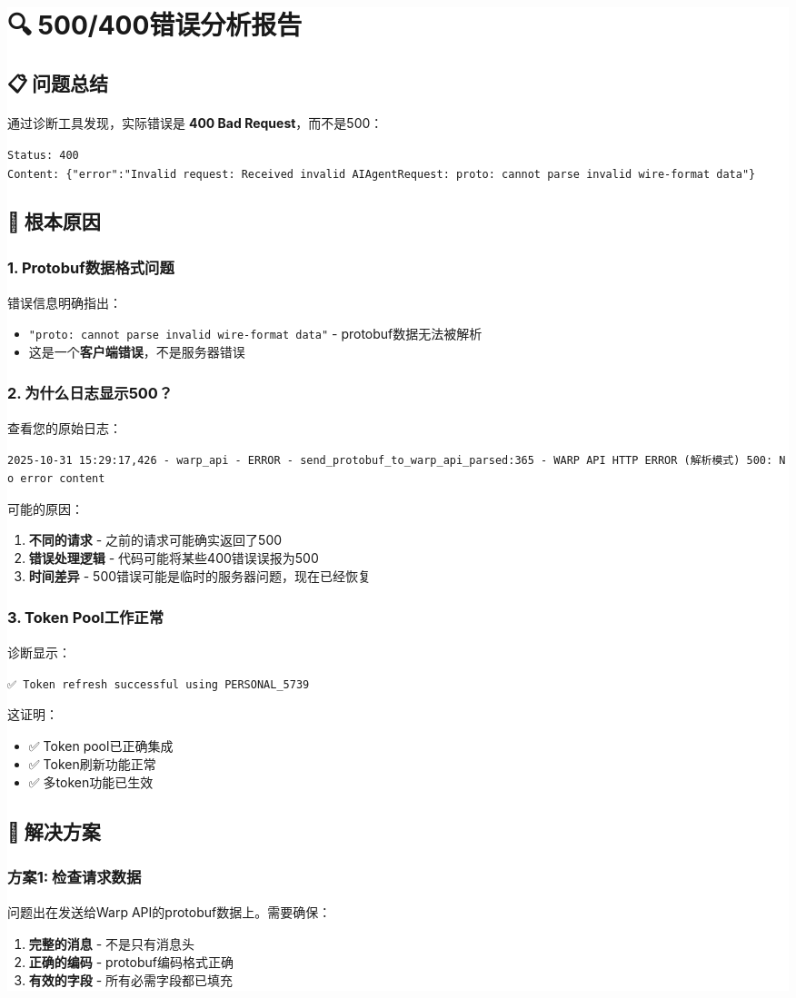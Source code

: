 # 🔍 500/400错误分析报告

## 📋 问题总结

通过诊断工具发现，实际错误是 **400 Bad Request**，而不是500：

```
Status: 400
Content: {"error":"Invalid request: Received invalid AIAgentRequest: proto: cannot parse invalid wire-format data"}
```

## 🎯 根本原因

### 1. **Protobuf数据格式问题**

错误信息明确指出：
- `"proto: cannot parse invalid wire-format data"` - protobuf数据无法被解析
- 这是一个**客户端错误**，不是服务器错误

### 2. **为什么日志显示500？**

查看您的原始日志：
```
2025-10-31 15:29:17,426 - warp_api - ERROR - send_protobuf_to_warp_api_parsed:365 - WARP API HTTP ERROR (解析模式) 500: No error content
```

可能的原因：
1. **不同的请求** - 之前的请求可能确实返回了500
2. **错误处理逻辑** - 代码可能将某些400错误误报为500
3. **时间差异** - 500错误可能是临时的服务器问题，现在已经恢复

### 3. **Token Pool工作正常**

诊断显示：
```
✅ Token refresh successful using PERSONAL_5739
```

这证明：
- ✅ Token pool已正确集成
- ✅ Token刷新功能正常
- ✅ 多token功能已生效

## 🔧 解决方案

### 方案1: 检查请求数据

问题出在发送给Warp API的protobuf数据上。需要确保：

1. **完整的消息** - 不是只有消息头
2. **正确的编码** - protobuf编码格式正确
3. **有效的字段** - 所有必需字段都已填充
